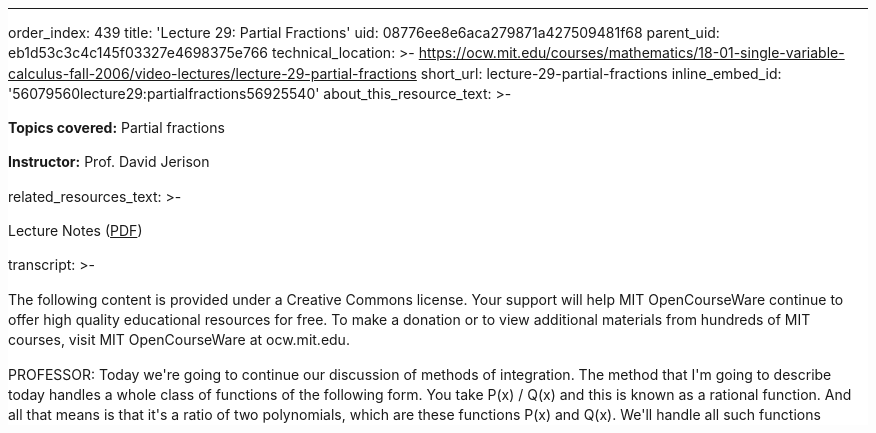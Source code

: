 ---
order_index: 439
title: 'Lecture 29: Partial Fractions'
uid: 08776ee8e6aca279871a427509481f68
parent_uid: eb1d53c3c4c145f03327e4698375e766
technical_location: >-
  https://ocw.mit.edu/courses/mathematics/18-01-single-variable-calculus-fall-2006/video-lectures/lecture-29-partial-fractions
short_url: lecture-29-partial-fractions
inline_embed_id: '56079560lecture29:partialfractions56925540'
about_this_resource_text: >-
  <div class="vidpad"><p><strong>Topics covered:</strong> Partial fractions</p>
  <p><strong>Instructor:</strong> Prof. David Jerison</p></div>
related_resources_text: >-
  <div class="vidpad"><p>Lecture Notes (<a
  href="./resolveuid/9715437d38fdfc4b91095d1b20920b79">PDF</a>)</p></div>
transcript: >-
  <p><span m='0'>The</span> <span m='60'>following</span> <span
  m='530'>content</span> <span m='1300'>is</span> <span m='1420'>provided</span>
  <span m='1680'>under a</span> <span m='1870'>Creative</span> <span
  m='2330'>Commons license. Your</span> <span m='3950'>support</span> <span
  m='4330'>will</span> <span m='4460'>help</span> <span m='4730'>MIT</span>
  <span m='5190'>OpenCourseWare</span> <span m='5770'>continue</span> <span
  m='6740'>to offer</span> <span m='6900'>high</span> <span
  m='7130'>quality</span> <span m='7620'>educational</span> <span
  m='8250'>resources for</span> <span m='8840'>free.</span> <span
  m='9930'>To</span> <span m='10230'>make a</span> <span
  m='10310'>donation</span> <span m='11070'>or</span> <span m='11240'>to</span>
  <span m='11410'>view</span> <span m='11550'>additional</span> <span
  m='11980'>materials</span> <span m='12550'>from</span> <span
  m='12750'>hundreds</span> <span m='13050'>of</span> <span m='13290'>MIT</span>
  <span m='13600'>courses,</span> <span m='15050'>visit</span> <span
  m='15250'>MIT</span> <span m='15610'>OpenCourseWare</span> <span
  m='16150'>at</span> <span m='16540'>ocw.mit.edu.</span> </p><p><span
  m='23170'>PROFESSOR: Today</span> <span m='23440'>we're</span> <span
  m='23690'>going</span> <span m='27220'>to</span> <span
  m='27290'>continue</span> <span m='27630'>our</span> <span
  m='27760'>discussion</span> <span m='28390'>of</span> <span
  m='28900'>methods</span> <span m='29370'>of</span> <span
  m='29490'>integration.</span> <span m='33040'>The</span> <span
  m='33220'>method</span> <span m='33540'>that</span> <span m='33660'>I'm</span>
  <span m='33770'>going</span> <span m='33900'>to</span> <span
  m='33970'>describe</span> <span m='35170'>today</span> <span
  m='35560'>handles</span> <span m='36260'>a</span> <span m='36340'>whole</span>
  <span m='36550'>class</span> <span m='37010'>of</span> <span
  m='37120'>functions</span> <span m='38310'>of</span> <span
  m='38450'>the</span> <span m='38550'>following</span> <span
  m='39090'>form.</span> <span m='40510'>You</span> <span m='40620'>take</span>
  <span m='41470'>P(x)</span> <span m='42070'>/</span> <span
  m='42580'>Q(x)</span> <span m='44950'>and</span> <span m='45290'>this</span>
  <span m='45440'>is</span> <span m='45560'>known</span> <span
  m='45870'>as</span> <span m='45980'>a</span> <span m='46050'>rational</span>
  <span m='46730'>function.</span> <span m='53460'>And</span> <span
  m='53690'>all</span> <span m='53910'>that</span> <span m='54130'>means</span>
  <span m='54750'>is</span> <span m='55030'>that</span> <span
  m='55180'>it's</span> <span m='55300'>a</span> <span m='55370'>ratio</span>
  <span m='57810'>of</span> <span m='58840'>two</span> <span
  m='61090'>polynomials,</span> <span m='65630'>which</span> <span
  m='65930'>are</span> <span m='65990'>these</span> <span
  m='66240'>functions</span> <span m='66990'>P(x)</span> <span
  m='68260'>and</span> <span m='69350'>Q(x).</span> <span m='73300'>We'll</span>
  <span m='73560'>handle</span> <span m='74050'>all</span> <span
  m='74350'>such</span> <span m='74620'>functions</span> <span